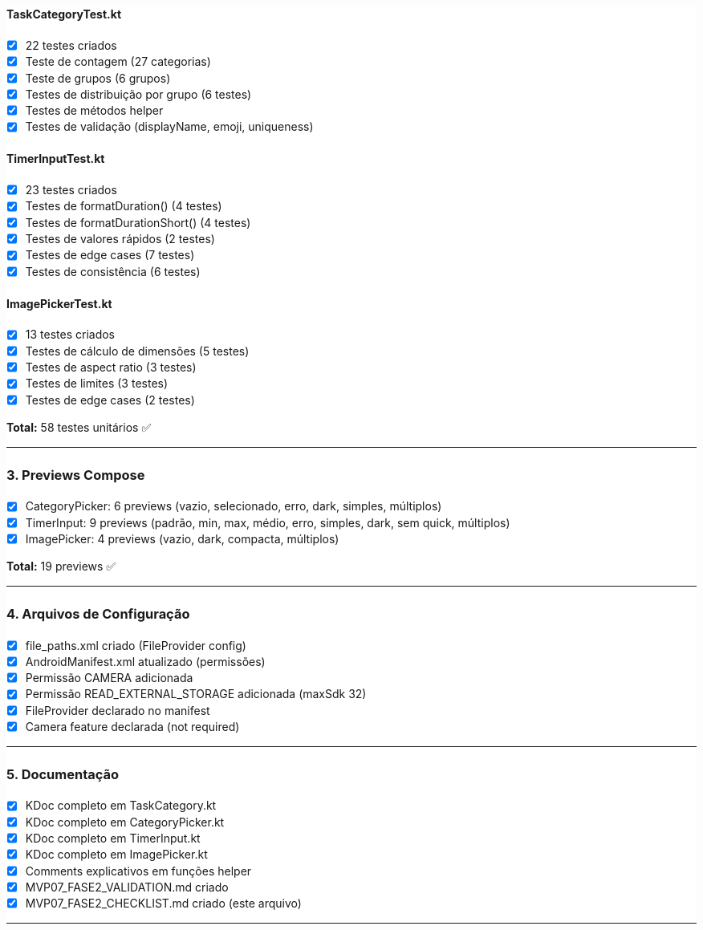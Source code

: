 #### TaskCategoryTest.kt
- [x] 22 testes criados
- [x] Teste de contagem (27 categorias)
- [x] Teste de grupos (6 grupos)
- [x] Testes de distribuição por grupo (6 testes)
- [x] Testes de métodos helper
- [x] Testes de validação (displayName, emoji, uniqueness)

#### TimerInputTest.kt
- [x] 23 testes criados
- [x] Testes de formatDuration() (4 testes)
- [x] Testes de formatDurationShort() (4 testes)
- [x] Testes de valores rápidos (2 testes)
- [x] Testes de edge cases (7 testes)
- [x] Testes de consistência (6 testes)

#### ImagePickerTest.kt
- [x] 13 testes criados
- [x] Testes de cálculo de dimensões (5 testes)
- [x] Testes de aspect ratio (3 testes)
- [x] Testes de limites (3 testes)
- [x] Testes de edge cases (2 testes)

**Total:** 58 testes unitários ✅

---

### 3. Previews Compose

- [x] CategoryPicker: 6 previews (vazio, selecionado, erro, dark, simples, múltiplos)
- [x] TimerInput: 9 previews (padrão, min, max, médio, erro, simples, dark, sem quick, múltiplos)
- [x] ImagePicker: 4 previews (vazio, dark, compacta, múltiplos)

**Total:** 19 previews ✅

---

### 4. Arquivos de Configuração

- [x] file_paths.xml criado (FileProvider config)
- [x] AndroidManifest.xml atualizado (permissões)
- [x] Permissão CAMERA adicionada
- [x] Permissão READ_EXTERNAL_STORAGE adicionada (maxSdk 32)
- [x] FileProvider declarado no manifest
- [x] Camera feature declarada (not required)

---

### 5. Documentação

- [x] KDoc completo em TaskCategory.kt
- [x] KDoc completo em CategoryPicker.kt
- [x] KDoc completo em TimerInput.kt
- [x] KDoc completo em ImagePicker.kt
- [x] Comments explicativos em funções helper
- [x] MVP07_FASE2_VALIDATION.md criado
- [x] MVP07_FASE2_CHECKLIST.md criado (este arquivo)

---